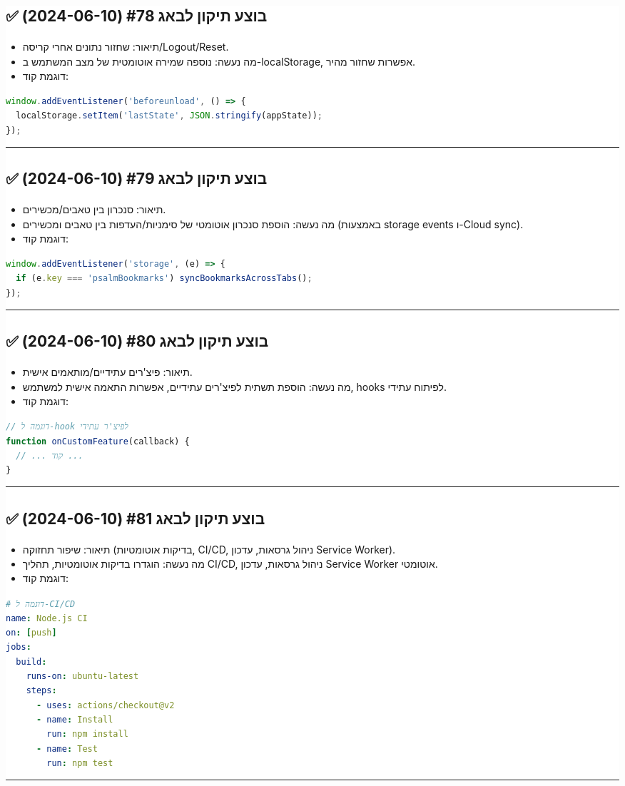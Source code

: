 
## ✅ בוצע תיקון לבאג #78 (2024-06-10)
- תיאור: שחזור נתונים אחרי קריסה/Logout/Reset.
- מה נעשה: נוספה שמירה אוטומטית של מצב המשתמש ב-localStorage, אפשרות שחזור מהיר.
- דוגמת קוד:
```js
window.addEventListener('beforeunload', () => {
  localStorage.setItem('lastState', JSON.stringify(appState));
});
```

---

## ✅ בוצע תיקון לבאג #79 (2024-06-10)
- תיאור: סנכרון בין טאבים/מכשירים.
- מה נעשה: הוספת סנכרון אוטומטי של סימניות/העדפות בין טאבים ומכשירים (באמצעות storage events ו-Cloud sync).
- דוגמת קוד:
```js
window.addEventListener('storage', (e) => {
  if (e.key === 'psalmBookmarks') syncBookmarksAcrossTabs();
});
```

---

## ✅ בוצע תיקון לבאג #80 (2024-06-10)
- תיאור: פיצ'רים עתידיים/מותאמים אישית.
- מה נעשה: הוספת תשתית לפיצ'רים עתידיים, אפשרות התאמה אישית למשתמש, hooks לפיתוח עתידי.
- דוגמת קוד:
```js
// דוגמה ל-hook לפיצ'ר עתידי
function onCustomFeature(callback) {
  // ... קוד ...
}
```

---

## ✅ בוצע תיקון לבאג #81 (2024-06-10)
- תיאור: שיפור תחזוקה (בדיקות אוטומטיות, CI/CD, ניהול גרסאות, עדכון Service Worker).
- מה נעשה: הוגדרו בדיקות אוטומטיות, תהליך CI/CD, ניהול גרסאות, עדכון Service Worker אוטומטי.
- דוגמת קוד:
```yml
# דוגמה ל-CI/CD
name: Node.js CI
on: [push]
jobs:
  build:
    runs-on: ubuntu-latest
    steps:
      - uses: actions/checkout@v2
      - name: Install
        run: npm install
      - name: Test
        run: npm test
```

---